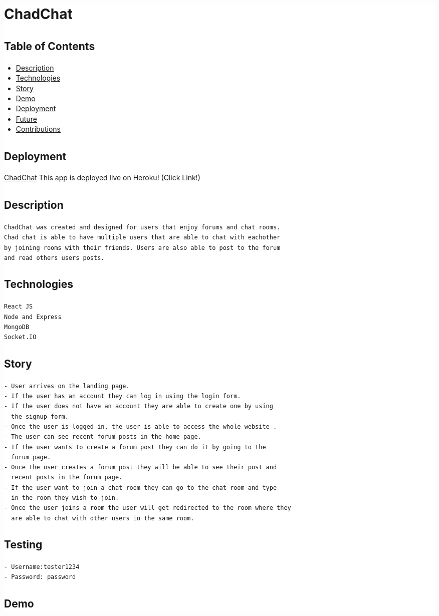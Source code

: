 # ChadChat
## Table of Contents
  * [Description](#description)
  * [Technologies](#technologies)
  * [Story](#story)
  * [Demo](#demo)
  * [Deployment](#deployment)
  * [Future](#future)
  * [Contributions](#contributions)

## Deployment
[ChadChat](https://chadchat1234.herokuapp.com/)
This app is deployed live on Heroku! (Click Link!)
## Description
    ChadChat was created and designed for users that enjoy forums and chat rooms.
    Chad chat is able to have multiple users that are able to chat with eachother
    by joining rooms with their friends. Users are also able to post to the forum 
    and read others users posts. 
## Technologies
    React JS
    Node and Express
    MongoDB
    Socket.IO
## Story
    - User arrives on the landing page.
    - If the user has an account they can log in using the login form.
    - If the user does not have an account they are able to create one by using 
      the signup form.
    - Once the user is logged in, the user is able to access the whole website .
    - The user can see recent forum posts in the home page.
    - If the user wants to create a forum post they can do it by going to the 
      forum page.
    - Once the user creates a forum post they will be able to see their post and
      recent posts in the forum page.
    - If the user want to join a chat room they can go to the chat room and type 
      in the room they wish to join. 
    - Once the user joins a room the user will get redirected to the room where they
      are able to chat with other users in the same room.
## Testing
    - Username:tester1234
    - Password: password
## Demo